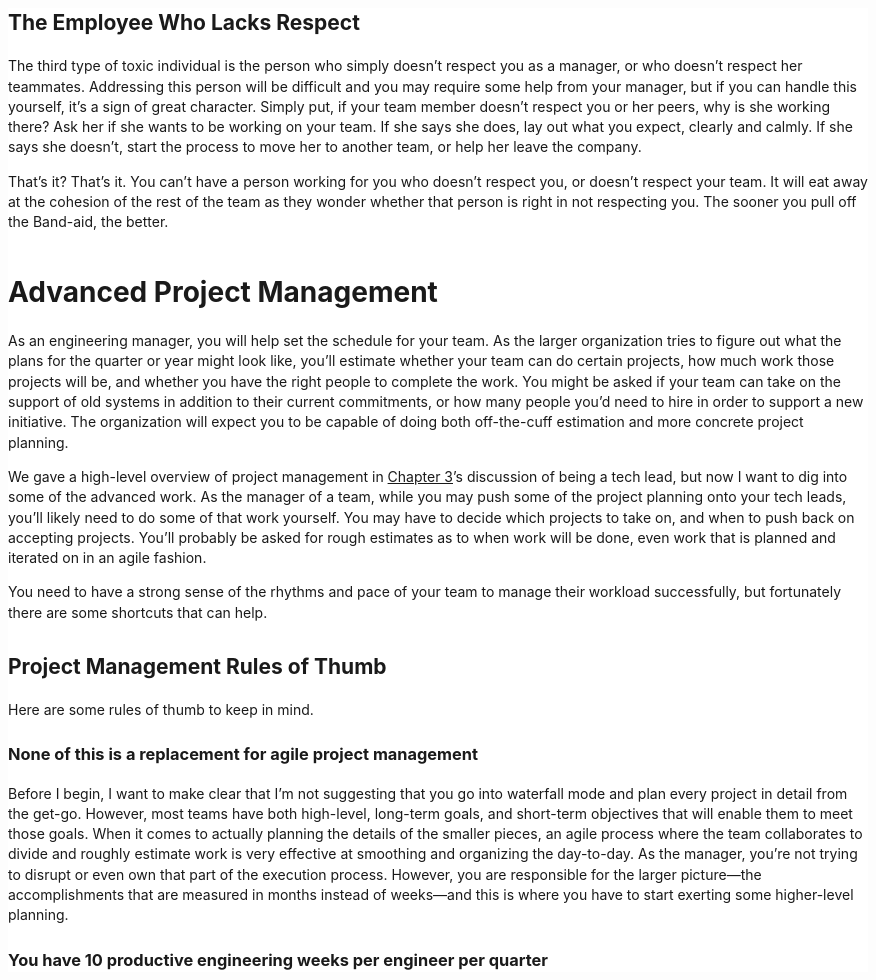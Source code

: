 ## The Employee Who Lacks Respect

The third type of toxic individual is the person who simply doesn’t respect you as a manager, or who doesn’t respect her teammates. Addressing this person will be difficult and you may require some help from your manager, but if you can handle this yourself, it’s a sign of great character. Simply put, if your team member doesn’t respect you or her peers, why is she working there? Ask her if she wants to be working on your team. If she says she does, lay out what you expect, clearly and calmly. If she says she doesn’t, start the process to move her to another team, or help her leave the company.

That’s it? That’s it. You can’t have a person working for you who doesn’t respect you, or doesn’t respect your team. It will eat away at the cohesion of the rest of the team as they wonder whether that person is right in not respecting you. The sooner you pull off the Band-aid, the better.

# Advanced Project Management

As an engineering manager, you will help set the schedule for your team. As the larger organization tries to figure out what the plans for the quarter or year might look like, you’ll estimate whether your team can do certain projects, how much work those projects will be, and whether you have the right people to complete the work. You might be asked if your team can take on the support of old systems in addition to their current commitments, or how many people you’d need to hire in order to support a new initiative. The organization will expect you to be capable of doing both off-the-cuff estimation and more concrete project planning.

We gave a high-level overview of project management in [Chapter 3](https://learning.oreilly.com/library/view/the-managers-path/9781491973882/ch03.html#tech_lead)’s discussion of being a tech lead, but now I want to dig into some of the advanced work. As the manager of a team, while you may push some of the project planning onto your tech leads, you’ll likely need to do some of that work yourself. You may have to decide which projects to take on, and when to push back on accepting projects. You’ll probably be asked for rough estimates as to when work will be done, even work that is planned and iterated on in an agile fashion.

You need to have a strong sense of the rhythms and pace of your team to manage their workload successfully, but fortunately there are some shortcuts that can help.

## Project Management Rules of Thumb

Here are some rules of thumb to keep in mind.

### None of this is a replacement for agile project management

Before I begin, I want to make clear that I’m not suggesting that you go into waterfall mode and plan every project in detail from the get-go. However, most teams have both high-level, long-term goals, and short-term objectives that will enable them to meet those goals. When it comes to actually planning the details of the smaller pieces, an agile process where the team collaborates to divide and roughly estimate work is very effective at smoothing and organizing the day-to-day. As the manager, you’re not trying to disrupt or even own that part of the execution process. However, you are responsible for the larger picture—the accomplishments that are measured in months instead of weeks—and this is where you have to start exerting some higher-level planning.

### You have 10 productive engineering weeks per engineer per quarter
